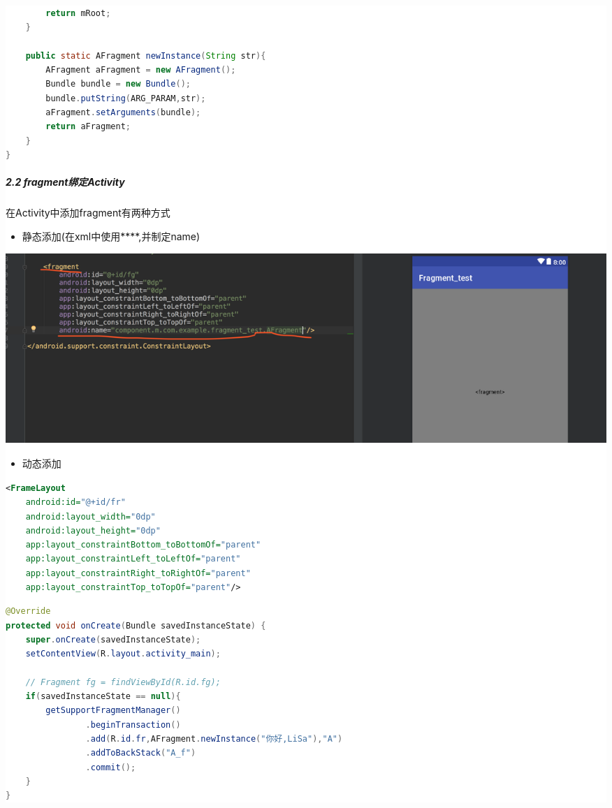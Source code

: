 ```java
        return mRoot;
    }

    public static AFragment newInstance(String str){
        AFragment aFragment = new AFragment();
        Bundle bundle = new Bundle();
        bundle.putString(ARG_PARAM,str);
        aFragment.setArguments(bundle);
        return aFragment;
    }
}
```

##### 2.2 fragment绑定Activity

在Activity中添加fragment有两种方式

- 静态添加(在xml中使用**<fragment>**,并制定name)

![image-20200610142243086](../typora-user-images/image-20200610142243086.png)

- 动态添加

```xml
<FrameLayout
    android:id="@+id/fr"
    android:layout_width="0dp"
    android:layout_height="0dp"
    app:layout_constraintBottom_toBottomOf="parent"
    app:layout_constraintLeft_toLeftOf="parent"
    app:layout_constraintRight_toRightOf="parent"
    app:layout_constraintTop_toTopOf="parent"/>
```

```java
@Override
protected void onCreate(Bundle savedInstanceState) {
    super.onCreate(savedInstanceState);
    setContentView(R.layout.activity_main);

    // Fragment fg = findViewById(R.id.fg);
    if(savedInstanceState == null){
        getSupportFragmentManager()
                .beginTransaction()
                .add(R.id.fr,AFragment.newInstance("你好,LiSa"),"A")
                .addToBackStack("A_f")
                .commit();
    }
}
```
